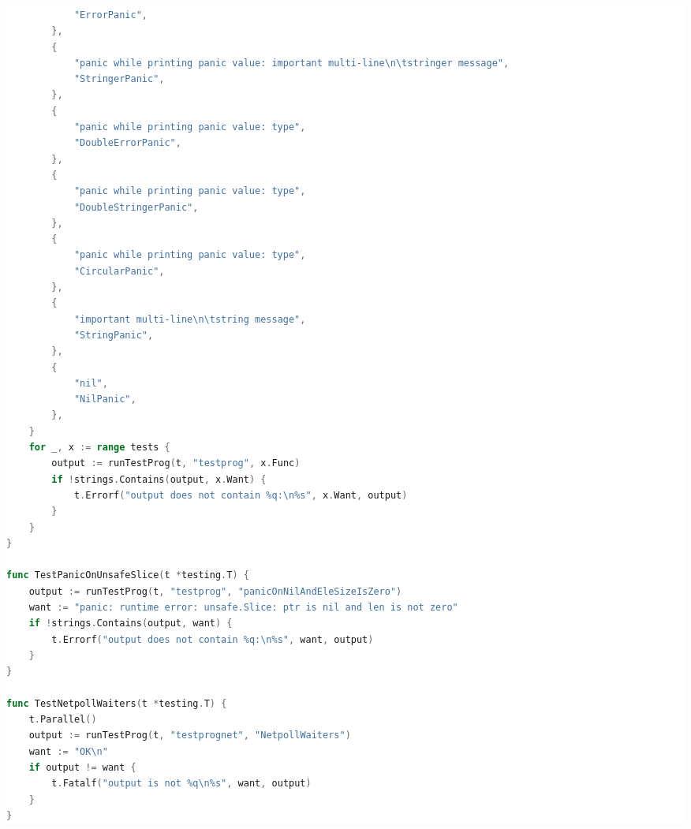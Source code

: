 ```go
			"ErrorPanic",
		},
		{
			"panic while printing panic value: important multi-line\n\tstringer message",
			"StringerPanic",
		},
		{
			"panic while printing panic value: type",
			"DoubleErrorPanic",
		},
		{
			"panic while printing panic value: type",
			"DoubleStringerPanic",
		},
		{
			"panic while printing panic value: type",
			"CircularPanic",
		},
		{
			"important multi-line\n\tstring message",
			"StringPanic",
		},
		{
			"nil",
			"NilPanic",
		},
	}
	for _, x := range tests {
		output := runTestProg(t, "testprog", x.Func)
		if !strings.Contains(output, x.Want) {
			t.Errorf("output does not contain %q:\n%s", x.Want, output)
		}
	}
}

func TestPanicOnUnsafeSlice(t *testing.T) {
	output := runTestProg(t, "testprog", "panicOnNilAndEleSizeIsZero")
	want := "panic: runtime error: unsafe.Slice: ptr is nil and len is not zero"
	if !strings.Contains(output, want) {
		t.Errorf("output does not contain %q:\n%s", want, output)
	}
}

func TestNetpollWaiters(t *testing.T) {
	t.Parallel()
	output := runTestProg(t, "testprognet", "NetpollWaiters")
	want := "OK\n"
	if output != want {
		t.Fatalf("output is not %q\n%s", want, output)
	}
}
```
